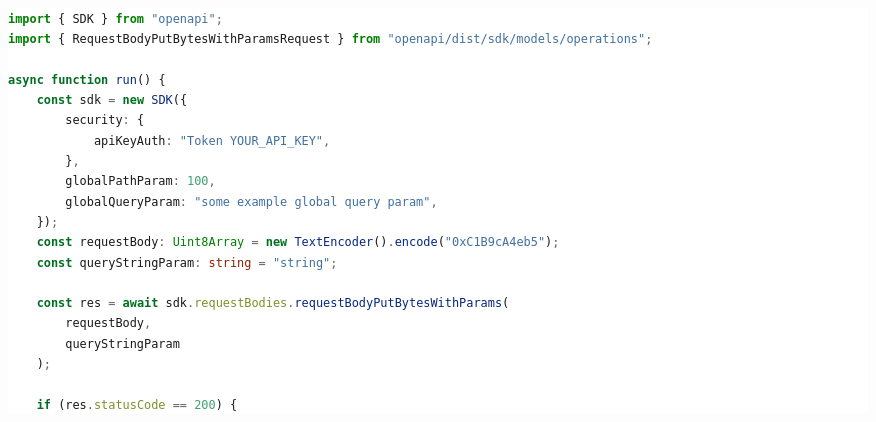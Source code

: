 ```typescript
import { SDK } from "openapi";
import { RequestBodyPutBytesWithParamsRequest } from "openapi/dist/sdk/models/operations";

async function run() {
    const sdk = new SDK({
        security: {
            apiKeyAuth: "Token YOUR_API_KEY",
        },
        globalPathParam: 100,
        globalQueryParam: "some example global query param",
    });
    const requestBody: Uint8Array = new TextEncoder().encode("0xC1B9cA4eb5");
    const queryStringParam: string = "string";

    const res = await sdk.requestBodies.requestBodyPutBytesWithParams(
        requestBody,
        queryStringParam
    );

    if (res.statusCode == 200) {
